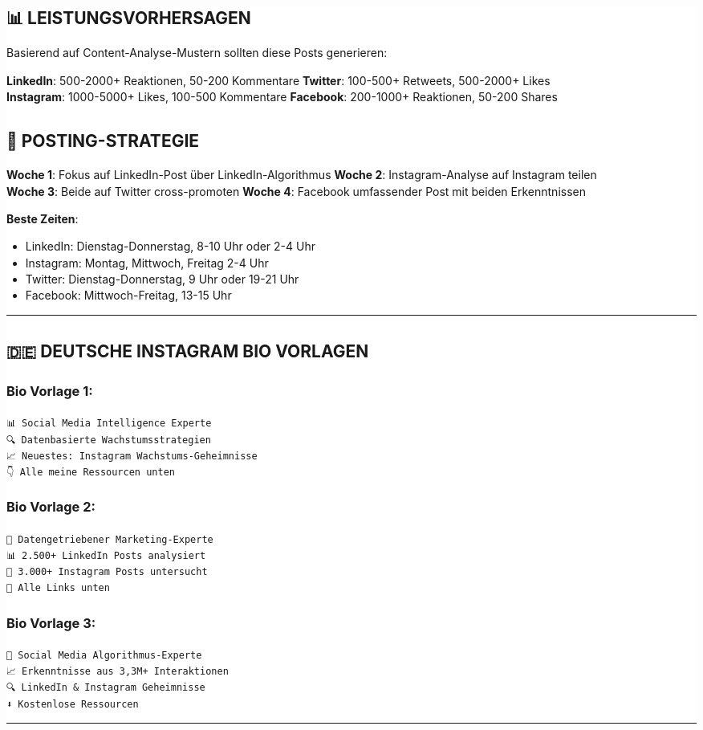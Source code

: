## 📊 LEISTUNGSVORHERSAGEN

Basierend auf Content-Analyse-Mustern sollten diese Posts generieren:

**LinkedIn**: 500-2000+ Reaktionen, 50-200 Kommentare
**Twitter**: 100-500+ Retweets, 500-2000+ Likes  
**Instagram**: 1000-5000+ Likes, 100-500 Kommentare
**Facebook**: 200-1000+ Reaktionen, 50-200 Shares

## 🎯 POSTING-STRATEGIE

**Woche 1**: Fokus auf LinkedIn-Post über LinkedIn-Algorithmus
**Woche 2**: Instagram-Analyse auf Instagram teilen  
**Woche 3**: Beide auf Twitter cross-promoten
**Woche 4**: Facebook umfassender Post mit beiden Erkenntnissen

**Beste Zeiten**: 
- LinkedIn: Dienstag-Donnerstag, 8-10 Uhr oder 2-4 Uhr
- Instagram: Montag, Mittwoch, Freitag 2-4 Uhr  
- Twitter: Dienstag-Donnerstag, 9 Uhr oder 19-21 Uhr
- Facebook: Mittwoch-Freitag, 13-15 Uhr

---

## 🇩🇪 DEUTSCHE INSTAGRAM BIO VORLAGEN

### Bio Vorlage 1:
```
📊 Social Media Intelligence Experte
🔍 Datenbasierte Wachstumsstrategien 
📈 Neuestes: Instagram Wachstums-Geheimnisse
👇 Alle meine Ressourcen unten
```

### Bio Vorlage 2:
```
🚀 Datengetriebener Marketing-Experte
📊 2.500+ LinkedIn Posts analysiert
📸 3.000+ Instagram Posts untersucht
🔗 Alle Links unten
```

### Bio Vorlage 3:
```
🎯 Social Media Algorithmus-Experte
📈 Erkenntnisse aus 3,3M+ Interaktionen
🔍 LinkedIn & Instagram Geheimnisse
⬇️ Kostenlose Ressourcen
```

---

